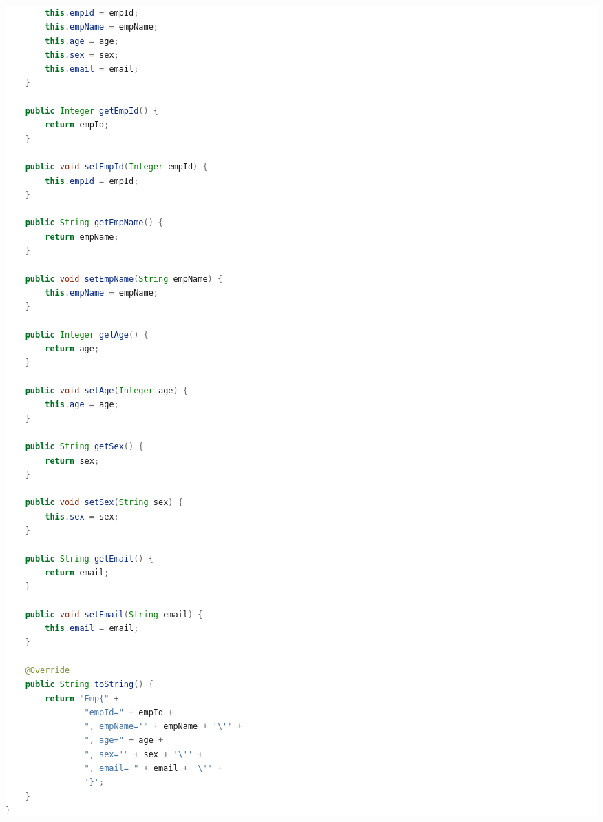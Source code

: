 ```java
        this.empId = empId;
        this.empName = empName;
        this.age = age;
        this.sex = sex;
        this.email = email;
    }

    public Integer getEmpId() {
        return empId;
    }

    public void setEmpId(Integer empId) {
        this.empId = empId;
    }

    public String getEmpName() {
        return empName;
    }

    public void setEmpName(String empName) {
        this.empName = empName;
    }

    public Integer getAge() {
        return age;
    }

    public void setAge(Integer age) {
        this.age = age;
    }

    public String getSex() {
        return sex;
    }

    public void setSex(String sex) {
        this.sex = sex;
    }

    public String getEmail() {
        return email;
    }

    public void setEmail(String email) {
        this.email = email;
    }

    @Override
    public String toString() {
        return "Emp{" +
                "empId=" + empId +
                ", empName='" + empName + '\'' +
                ", age=" + age +
                ", sex='" + sex + '\'' +
                ", email='" + email + '\'' +
                '}';
    }
}
```
